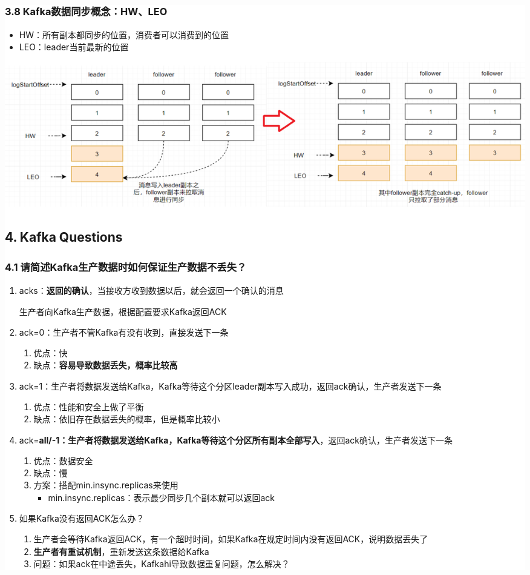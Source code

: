 ### 3.8 Kafka数据同步概念：HW、LEO

- HW：所有副本都同步的位置，消费者可以消费到的位置
- LEO：leader当前最新的位置

![image-20220218175747428](/images/image-20220218175747428.png)







## 4. Kafka Questions

### 4.1 请简述Kafka生产数据时如何保证生产数据不丢失？

1. acks：**返回的确认**，当接收方收到数据以后，就会返回一个确认的消息

   生产者向Kafka生产数据，根据配置要求Kafka返回ACK

2. ack=0：生产者不管Kafka有没有收到，直接发送下一条

   1. 优点：快
   2. 缺点：**容易导致数据丢失，概率比较高**

3. ack=1：生产者将数据发送给Kafka，Kafka等待这个分区leader副本写入成功，返回ack确认，生产者发送下一条

   1. 优点：性能和安全上做了平衡
   2. 缺点：依旧存在数据丢失的概率，但是概率比较小

4. ack=**all/-1：**生产者将数据发送给Kafka，Kafka等待这个分区**所有副本全部写入**，返回ack确认，生产者发送下一条

   1. 优点：数据安全
   2. 缺点：慢
   3. 方案：搭配min.insync.replicas来使用
      - min.insync.replicas：表示最少同步几个副本就可以返回ack

5. 如果Kafka没有返回ACK怎么办？

   1. 生产者会等待Kafka返回ACK，有一个超时时间，如果Kafka在规定时间内没有返回ACK，说明数据丢失了
   2. **生产者有重试机制**，重新发送这条数据给Kafka
   3. 问题：如果ack在中途丢失，Kafkahi导致数据重复问题，怎么解决？


